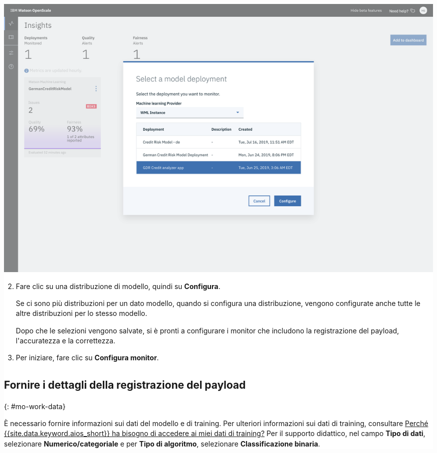    ![viene visualizzato il pannello Seleziona una distribuzione modello. Ha le selezioni per un provider di machine learning e una distribuzione.](images/wos-select-model-deployment.png)

2. Fare clic su una distribuzione di modello, quindi su **Configura**.

   Se ci sono più distribuzioni per un dato modello, quando si configura una distribuzione, vengono configurate anche tutte le altre distribuzioni per lo stesso modello.

   Dopo che le selezioni vengono salvate, si è pronti a configurare i monitor che includono la registrazione del payload, l'accuratezza e la correttezza. 

2. Per iniziare, fare clic su **Configura monitor**.

## Fornire i dettagli della registrazione del payload
{: #mo-work-data}

È necessario fornire informazioni sui dati del modello e di training. Per ulteriori informazioni sui dati di training, consultare [Perché {{site.data.keyword.aios_short}} ha bisogno di accedere ai miei dati di training?](/docs/services/ai-openscale?topic=ai-openscale-trainingdata#trainingdata) Per il supporto didattico, nel campo **Tipo di dati**, selezionare **Numerico/categoriale** e per **Tipo di algoritmo**, selezionare **Classificazione binaria**.
